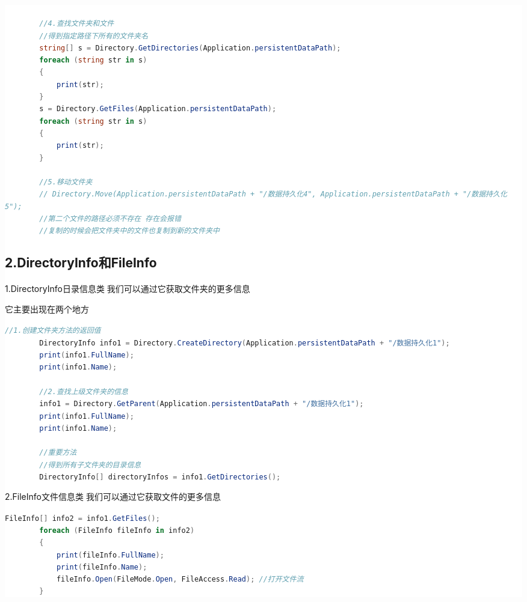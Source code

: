 ```C#

        //4.查找文件夹和文件
        //得到指定路径下所有的文件夹名
        string[] s = Directory.GetDirectories(Application.persistentDataPath);  
        foreach (string str in s)
        {
            print(str);
        }
        s = Directory.GetFiles(Application.persistentDataPath);
        foreach (string str in s)
        {
            print(str);
        }

        //5.移动文件夹
        // Directory.Move(Application.persistentDataPath + "/数据持久化4", Application.persistentDataPath + "/数据持久化5"); 
        //第二个文件的路径必须不存在 存在会报错      
        //复制的时候会把文件夹中的文件也复制到新的文件夹中
```

## 2.DirectoryInfo和FileInfo 



1.DirectoryInfo日录信息类  我们可以通过它获取文件夹的更多信息

  它主要出现在两个地方

```csharp
//1.创建文件夹方法的返回值
        DirectoryInfo info1 = Directory.CreateDirectory(Application.persistentDataPath + "/数据持久化1");
        print(info1.FullName);
        print(info1.Name);  

        //2.查找上级文件夹的信息
        info1 = Directory.GetParent(Application.persistentDataPath + "/数据持久化1");
        print(info1.FullName);
        print(info1.Name);

        //重要方法
        //得到所有子文件夹的目录信息
        DirectoryInfo[] directoryInfos = info1.GetDirectories();

```

2.FileInfo文件信息类        我们可以通过它获取文件的更多信息

```csharp
FileInfo[] info2 = info1.GetFiles();
        foreach (FileInfo fileInfo in info2)
        {
            print(fileInfo.FullName);
            print(fileInfo.Name);
            fileInfo.Open(FileMode.Open, FileAccess.Read); //打开文件流
        }
```
